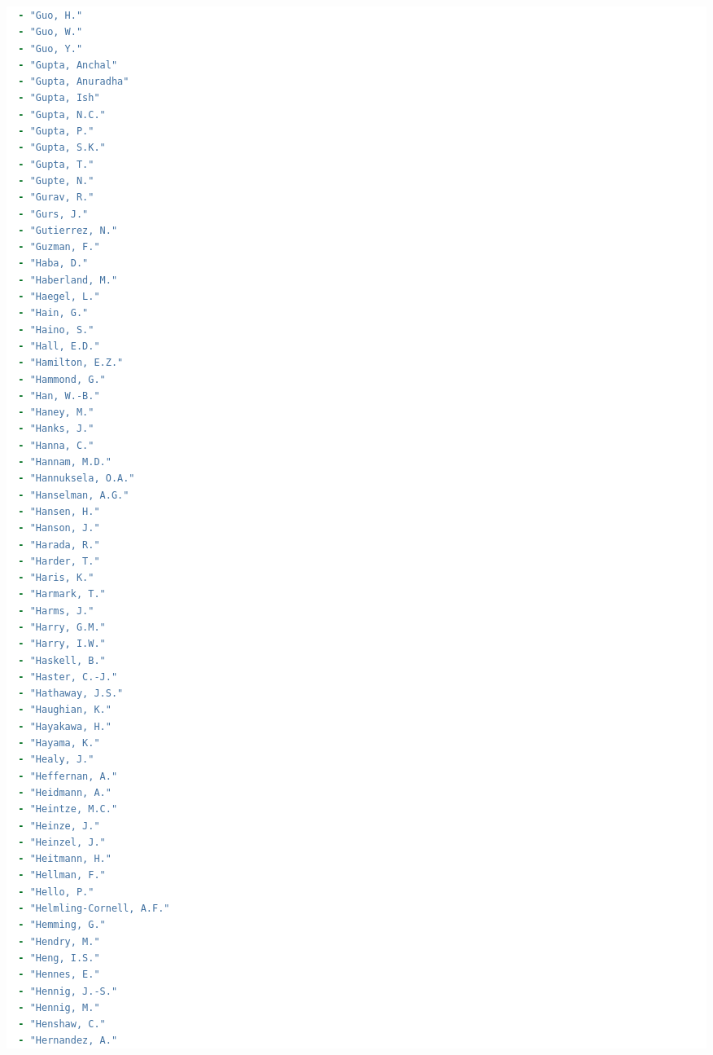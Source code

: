 ```yaml
  - "Guo, H."
  - "Guo, W."
  - "Guo, Y."
  - "Gupta, Anchal"
  - "Gupta, Anuradha"
  - "Gupta, Ish"
  - "Gupta, N.C."
  - "Gupta, P."
  - "Gupta, S.K."
  - "Gupta, T."
  - "Gupte, N."
  - "Gurav, R."
  - "Gurs, J."
  - "Gutierrez, N."
  - "Guzman, F."
  - "Haba, D."
  - "Haberland, M."
  - "Haegel, L."
  - "Hain, G."
  - "Haino, S."
  - "Hall, E.D."
  - "Hamilton, E.Z."
  - "Hammond, G."
  - "Han, W.-B."
  - "Haney, M."
  - "Hanks, J."
  - "Hanna, C."
  - "Hannam, M.D."
  - "Hannuksela, O.A."
  - "Hanselman, A.G."
  - "Hansen, H."
  - "Hanson, J."
  - "Harada, R."
  - "Harder, T."
  - "Haris, K."
  - "Harmark, T."
  - "Harms, J."
  - "Harry, G.M."
  - "Harry, I.W."
  - "Haskell, B."
  - "Haster, C.-J."
  - "Hathaway, J.S."
  - "Haughian, K."
  - "Hayakawa, H."
  - "Hayama, K."
  - "Healy, J."
  - "Heffernan, A."
  - "Heidmann, A."
  - "Heintze, M.C."
  - "Heinze, J."
  - "Heinzel, J."
  - "Heitmann, H."
  - "Hellman, F."
  - "Hello, P."
  - "Helmling-Cornell, A.F."
  - "Hemming, G."
  - "Hendry, M."
  - "Heng, I.S."
  - "Hennes, E."
  - "Hennig, J.-S."
  - "Hennig, M."
  - "Henshaw, C."
  - "Hernandez, A."
```